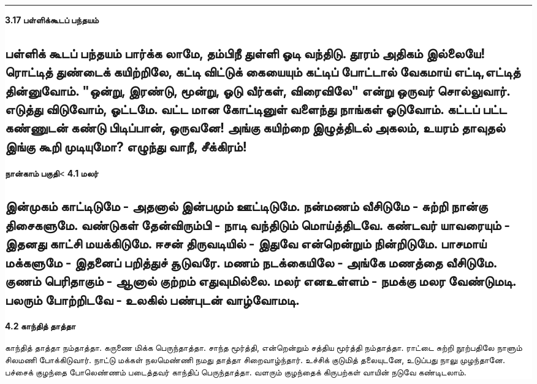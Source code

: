 -----------
**3.17 பள்ளிக்கூடப் பந்தயம்**

பள்ளிக் கூடப் பந்தயம்
பார்க்க லாமே, தம்பிநீ
துள்ளி ஓடி வந்திடு.
தூரம் அதிகம் இல்லையே!
ரொட்டித் துண்டைக் கயிற்றிலே,
கட்டி விட்டுக் கையையும்
கட்டிப் போட்டால் வேகமாய்
எட்டி,எட்டித் தின்னுவோம்.
"ஒன்று, இரண்டு, மூன்று,
ஓடு வீர்கள், விரைவிலே"
என்று ஒருவர் சொல்லுவார்.
எடுத்து விடுவோம், ஓட்டமே.
வட்ட மான கோட்டினுள்
வளைந்து நாங்கள் ஓடுவோம்.
கட்டப் பட்ட கண்ணுடன்
கண்டு பிடிப்பான், ஒருவனே!
அங்கு கயிற்றை இழுத்திடல்
அகலம், உயரம் தாவுதல்
இங்கு கூறி முடியுமோ?
எழுந்து வாநீ, சீக்கிரம்!
--------
**நான்காம் பகுதி**<
**4.1 மலர்**

இன்முகம் காட்டிடுமே - அதனால்
இன்பமும் ஊட்டிடுமே.
நன்மணம் வீசிடுமே - சுற்றி
நான்கு திசைகளுமே.
வண்டுகள் தேன்விரும்பி - நாடி
வந்திடும் மொய்த்திடவே.
கண்டவர் யாவரையும் - இதனது
காட்சி மயக்கிடுமே.
ஈசன் திருவடியில் - இதுவே
என்றென்றும் நின்றிடுமே.
பாசமாய் மக்களுமே - இதனைப்
பறித்துச் சூடுவரே.
மணம் நடக்கையிலே - அங்கே
மணத்தை வீசிடுமே.
குணம் பெரிதாகும் - ஆனால்
குற்றம் எதுவுமில்லை.
மலர் எனஉள்ளம் - நமக்கு
மலர வேண்டுமடி.
பலரும் போற்றிடவே - உலகில்
பண்புடன் வாழ்வோமடி.
-------
**4.2 காந்தித் தாத்தா**

காந்தித் தாத்தா நம்தாத்தா.
கருணை மிக்க பெருந்தாத்தா.
சாந்த மூர்த்தி, என்றென்றும்
சத்திய மூர்த்தி நம்தாத்தா.
ராட்டை சுற்றி நூற்பதிலே
நாளும் சிலமணி போக்கிடுவார்.
நாட்டு மக்கள் நலமெண்ணி
நமது தாத்தா சிறைவாழ்ந்தார்.
உச்சிக் குடுமித் தலையுடனே,
உடுப்பது நாலு முழந்தானே.
பச்சைக் குழந்தை போலெண்ணம்
படைத்தவர் காந்திப் பெருந்தாத்தா.
வளரும் குழந்தைக் கிருபற்கள்
வாயின் நடுவே கண்டிடலாம்.